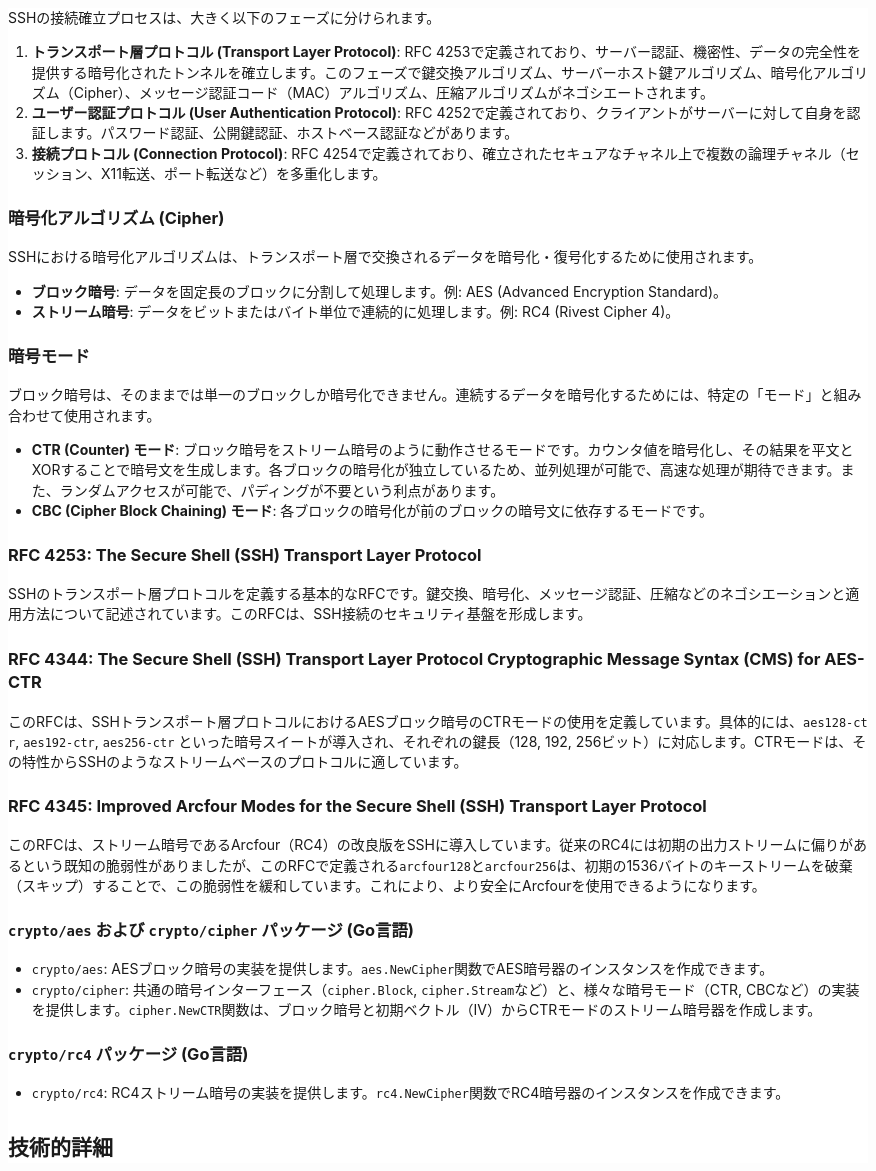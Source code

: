 SSHの接続確立プロセスは、大きく以下のフェーズに分けられます。

1.  **トランスポート層プロトコル (Transport Layer Protocol)**: RFC 4253で定義されており、サーバー認証、機密性、データの完全性を提供する暗号化されたトンネルを確立します。このフェーズで鍵交換アルゴリズム、サーバーホスト鍵アルゴリズム、暗号化アルゴリズム（Cipher）、メッセージ認証コード（MAC）アルゴリズム、圧縮アルゴリズムがネゴシエートされます。
2.  **ユーザー認証プロトコル (User Authentication Protocol)**: RFC 4252で定義されており、クライアントがサーバーに対して自身を認証します。パスワード認証、公開鍵認証、ホストベース認証などがあります。
3.  **接続プロトコル (Connection Protocol)**: RFC 4254で定義されており、確立されたセキュアなチャネル上で複数の論理チャネル（セッション、X11転送、ポート転送など）を多重化します。

### 暗号化アルゴリズム (Cipher)

SSHにおける暗号化アルゴリズムは、トランスポート層で交換されるデータを暗号化・復号化するために使用されます。

*   **ブロック暗号**: データを固定長のブロックに分割して処理します。例: AES (Advanced Encryption Standard)。
*   **ストリーム暗号**: データをビットまたはバイト単位で連続的に処理します。例: RC4 (Rivest Cipher 4)。

### 暗号モード

ブロック暗号は、そのままでは単一のブロックしか暗号化できません。連続するデータを暗号化するためには、特定の「モード」と組み合わせて使用されます。

*   **CTR (Counter) モード**: ブロック暗号をストリーム暗号のように動作させるモードです。カウンタ値を暗号化し、その結果を平文とXORすることで暗号文を生成します。各ブロックの暗号化が独立しているため、並列処理が可能で、高速な処理が期待できます。また、ランダムアクセスが可能で、パディングが不要という利点があります。
*   **CBC (Cipher Block Chaining) モード**: 各ブロックの暗号化が前のブロックの暗号文に依存するモードです。

### RFC 4253: The Secure Shell (SSH) Transport Layer Protocol

SSHのトランスポート層プロトコルを定義する基本的なRFCです。鍵交換、暗号化、メッセージ認証、圧縮などのネゴシエーションと適用方法について記述されています。このRFCは、SSH接続のセキュリティ基盤を形成します。

### RFC 4344: The Secure Shell (SSH) Transport Layer Protocol Cryptographic Message Syntax (CMS) for AES-CTR

このRFCは、SSHトランスポート層プロトコルにおけるAESブロック暗号のCTRモードの使用を定義しています。具体的には、`aes128-ctr`, `aes192-ctr`, `aes256-ctr` といった暗号スイートが導入され、それぞれの鍵長（128, 192, 256ビット）に対応します。CTRモードは、その特性からSSHのようなストリームベースのプロトコルに適しています。

### RFC 4345: Improved Arcfour Modes for the Secure Shell (SSH) Transport Layer Protocol

このRFCは、ストリーム暗号であるArcfour（RC4）の改良版をSSHに導入しています。従来のRC4には初期の出力ストリームに偏りがあるという既知の脆弱性がありましたが、このRFCで定義される`arcfour128`と`arcfour256`は、初期の1536バイトのキーストリームを破棄（スキップ）することで、この脆弱性を緩和しています。これにより、より安全にArcfourを使用できるようになります。

### `crypto/aes` および `crypto/cipher` パッケージ (Go言語)

*   `crypto/aes`: AESブロック暗号の実装を提供します。`aes.NewCipher`関数でAES暗号器のインスタンスを作成できます。
*   `crypto/cipher`: 共通の暗号インターフェース（`cipher.Block`, `cipher.Stream`など）と、様々な暗号モード（CTR, CBCなど）の実装を提供します。`cipher.NewCTR`関数は、ブロック暗号と初期ベクトル（IV）からCTRモードのストリーム暗号器を作成します。

### `crypto/rc4` パッケージ (Go言語)

*   `crypto/rc4`: RC4ストリーム暗号の実装を提供します。`rc4.NewCipher`関数でRC4暗号器のインスタンスを作成できます。

## 技術的詳細
